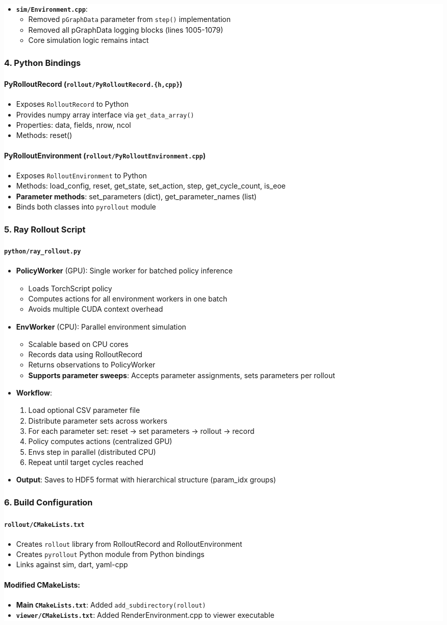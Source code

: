- **`sim/Environment.cpp`**:
  - Removed `pGraphData` parameter from `step()` implementation
  - Removed all pGraphData logging blocks (lines 1005-1079)
  - Core simulation logic remains intact

### 4. Python Bindings

#### PyRolloutRecord (`rollout/PyRolloutRecord.{h,cpp}`)
- Exposes `RolloutRecord` to Python
- Provides numpy array interface via `get_data_array()`
- Properties: data, fields, nrow, ncol
- Methods: reset()

#### PyRolloutEnvironment (`rollout/PyRolloutEnvironment.cpp`)
- Exposes `RolloutEnvironment` to Python
- Methods: load_config, reset, get_state, set_action, step, get_cycle_count, is_eoe
- **Parameter methods**: set_parameters (dict), get_parameter_names (list)
- Binds both classes into `pyrollout` module

### 5. Ray Rollout Script

#### `python/ray_rollout.py`
- **PolicyWorker** (GPU): Single worker for batched policy inference
  - Loads TorchScript policy
  - Computes actions for all environment workers in one batch
  - Avoids multiple CUDA context overhead

- **EnvWorker** (CPU): Parallel environment simulation
  - Scalable based on CPU cores
  - Records data using RolloutRecord
  - Returns observations to PolicyWorker
  - **Supports parameter sweeps**: Accepts parameter assignments, sets parameters per rollout

- **Workflow**:
  1. Load optional CSV parameter file
  2. Distribute parameter sets across workers
  3. For each parameter set: reset → set parameters → rollout → record
  4. Policy computes actions (centralized GPU)
  5. Envs step in parallel (distributed CPU)
  6. Repeat until target cycles reached

- **Output**: Saves to HDF5 format with hierarchical structure (param_idx groups)

### 6. Build Configuration

#### `rollout/CMakeLists.txt`
- Creates `rollout` library from RolloutRecord and RolloutEnvironment
- Creates `pyrollout` Python module from Python bindings
- Links against sim, dart, yaml-cpp

#### Modified CMakeLists:
- **Main `CMakeLists.txt`**: Added `add_subdirectory(rollout)`
- **`viewer/CMakeLists.txt`**: Added RenderEnvironment.cpp to viewer executable
